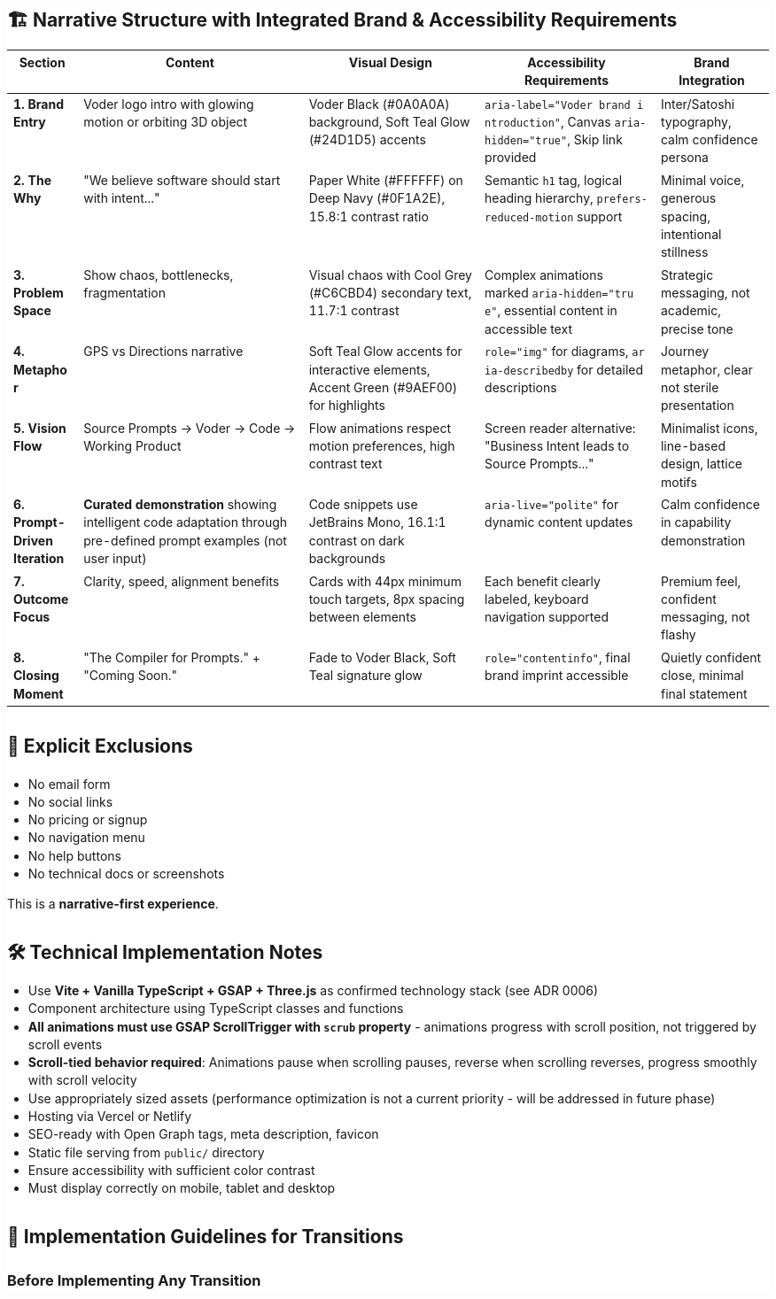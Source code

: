## 🏗️ Narrative Structure with Integrated Brand & Accessibility Requirements

| Section                        | Content                                                                                                            | Visual Design                                                                          | Accessibility Requirements                                                               | Brand Integration                                      |
| ------------------------------ | ------------------------------------------------------------------------------------------------------------------ | -------------------------------------------------------------------------------------- | ---------------------------------------------------------------------------------------- | ------------------------------------------------------ |
| **1. Brand Entry**             | Voder logo intro with glowing motion or orbiting 3D object                                                         | Voder Black (#0A0A0A) background, Soft Teal Glow (#24D1D5) accents                     | `aria-label="Voder brand introduction"`, Canvas `aria-hidden="true"`, Skip link provided | Inter/Satoshi typography, calm confidence persona      |
| **2. The Why**                 | "We believe software should start with intent..."                                                                  | Paper White (#FFFFFF) on Deep Navy (#0F1A2E), 15.8:1 contrast ratio                    | Semantic `h1` tag, logical heading hierarchy, `prefers-reduced-motion` support           | Minimal voice, generous spacing, intentional stillness |
| **3. Problem Space**           | Show chaos, bottlenecks, fragmentation                                                                             | Visual chaos with Cool Grey (#C6CBD4) secondary text, 11.7:1 contrast                  | Complex animations marked `aria-hidden="true"`, essential content in accessible text     | Strategic messaging, not academic, precise tone        |
| **4. Metaphor**                | GPS vs Directions narrative                                                                                        | Soft Teal Glow accents for interactive elements, Accent Green (#9AEF00) for highlights | `role="img"` for diagrams, `aria-describedby` for detailed descriptions                  | Journey metaphor, clear not sterile presentation       |
| **5. Vision Flow**             | Source Prompts → Voder → Code → Working Product                                                                    | Flow animations respect motion preferences, high contrast text                         | Screen reader alternative: "Business Intent leads to Source Prompts..."                  | Minimalist icons, line-based design, lattice motifs    |
| **6. Prompt-Driven Iteration** | **Curated demonstration** showing intelligent code adaptation through pre-defined prompt examples (not user input) | Code snippets use JetBrains Mono, 16.1:1 contrast on dark backgrounds                  | `aria-live="polite"` for dynamic content updates                                         | Calm confidence in capability demonstration            |
| **7. Outcome Focus**           | Clarity, speed, alignment benefits                                                                                 | Cards with 44px minimum touch targets, 8px spacing between elements                    | Each benefit clearly labeled, keyboard navigation supported                              | Premium feel, confident messaging, not flashy          |
| **8. Closing Moment**          | "The Compiler for Prompts." + "Coming Soon."                                                                       | Fade to Voder Black, Soft Teal signature glow                                          | `role="contentinfo"`, final brand imprint accessible                                     | Quietly confident close, minimal final statement       |

## 🚫 Explicit Exclusions

- No email form
- No social links
- No pricing or signup
- No navigation menu
- No help buttons
- No technical docs or screenshots

This is a **narrative-first experience**.

## 🛠️ Technical Implementation Notes

- Use **Vite + Vanilla TypeScript + GSAP + Three.js** as confirmed technology stack (see ADR 0006)
- Component architecture using TypeScript classes and functions
- **All animations must use GSAP ScrollTrigger with `scrub` property** - animations progress with scroll position, not triggered by scroll events
- **Scroll-tied behavior required**: Animations pause when scrolling pauses, reverse when scrolling reverses, progress smoothly with scroll velocity
- Use appropriately sized assets (performance optimization is not a current priority - will be addressed in future phase)
- Hosting via Vercel or Netlify
- SEO-ready with Open Graph tags, meta description, favicon
- Static file serving from `public/` directory
- Ensure accessibility with sufficient color contrast
- Must display correctly on mobile, tablet and desktop

## 🎯 Implementation Guidelines for Transitions

### Before Implementing Any Transition
